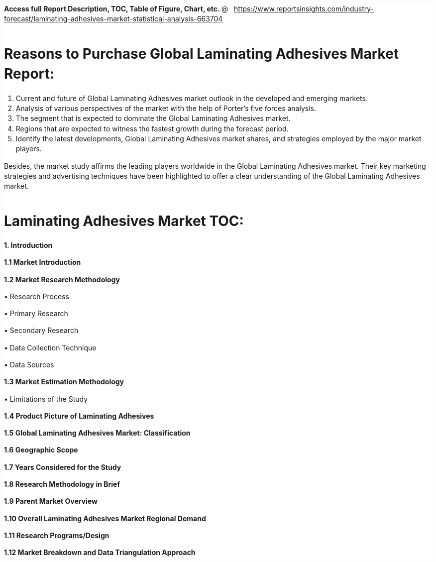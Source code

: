 <strong>Access full Report Description, TOC, Table of Figure, Chart, etc. </strong>@   <a href=https://www.reportsinsights.com/industry-forecast/laminating-adhesives-market-statistical-analysis-663704 style=color:#0000ff;>https://www.reportsinsights.com/industry-forecast/laminating-adhesives-market-statistical-analysis-663704</a>

# <strong>Reasons to Purchase Global Laminating Adhesives Market Report:</strong>
1. Current and future of Global Laminating Adhesives market outlook in the developed and emerging markets.
2. Analysis of various perspectives of the market with the help of Porter’s five forces analysis.
3. The segment that is expected to dominate the Global Laminating Adhesives market.
4. Regions that are expected to witness the fastest growth during the forecast period.
5. Identify the latest developments, Global Laminating Adhesives market shares, and strategies employed by the major market players.

Besides, the market study affirms the leading players worldwide in the Global Laminating Adhesives market. Their key marketing strategies and advertising techniques have been highlighted to offer a clear understanding of the Global Laminating Adhesives market.

# <strong>Laminating Adhesives Market TOC:</strong>

<strong>1. Introduction</strong>

<strong>1.1 Market Introduction</strong>

<strong>1.2 Market Research Methodology</strong>

• Research Process

• Primary Research

• Secondary Research

• Data Collection Technique

• Data Sources

<strong>1.3 Market Estimation Methodology</strong>

• Limitations of the Study

<strong>1.4 Product Picture of Laminating Adhesives</strong>

<strong>1.5 Global Laminating Adhesives Market: Classification</strong>

<strong>1.6 Geographic Scope</strong>

<strong>1.7 Years Considered for the Study</strong>

<strong>1.8 Research Methodology in Brief</strong>

<strong>1.9 Parent Market Overview</strong>

<strong>1.10 Overall Laminating Adhesives Market Regional Demand</strong>

<strong>1.11 Research Programs/Design</strong>

<strong>1.12 Market Breakdown and Data Triangulation Approach</strong>
